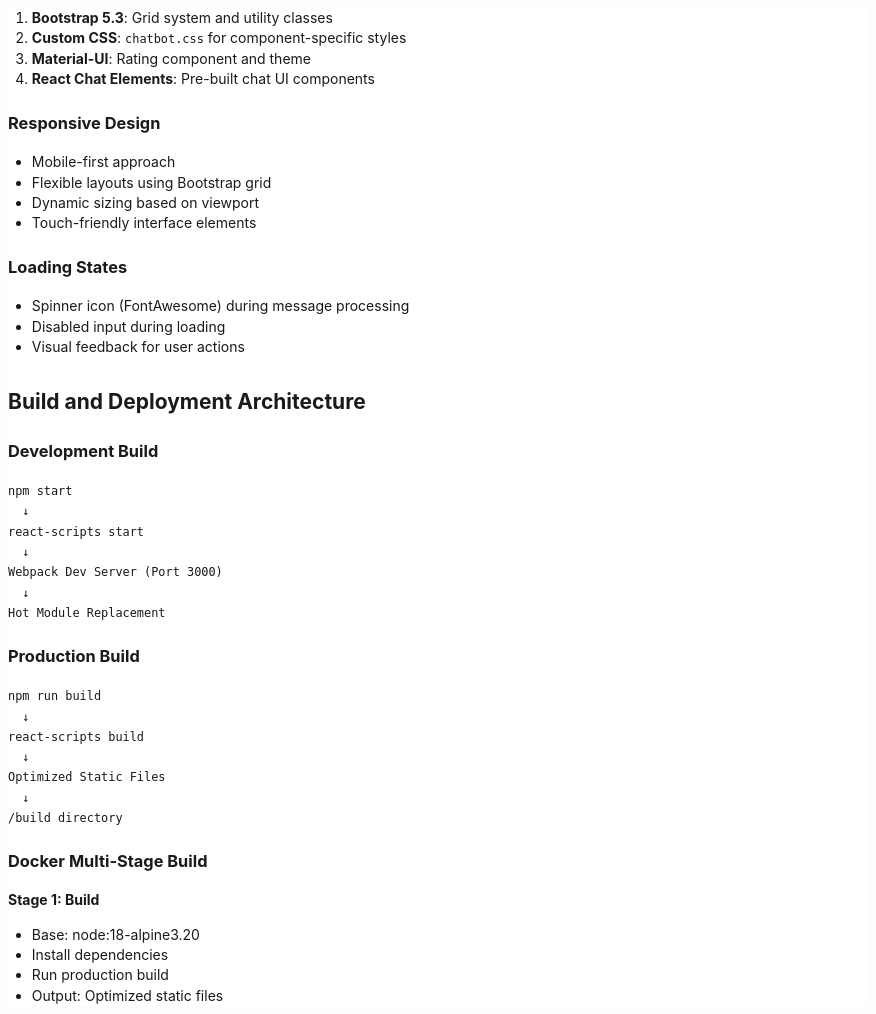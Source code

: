 1. **Bootstrap 5.3**: Grid system and utility classes
2. **Custom CSS**: `chatbot.css` for component-specific styles
3. **Material-UI**: Rating component and theme
4. **React Chat Elements**: Pre-built chat UI components

### Responsive Design

- Mobile-first approach
- Flexible layouts using Bootstrap grid
- Dynamic sizing based on viewport
- Touch-friendly interface elements

### Loading States

- Spinner icon (FontAwesome) during message processing
- Disabled input during loading
- Visual feedback for user actions

## Build and Deployment Architecture

### Development Build

```
npm start
  ↓
react-scripts start
  ↓
Webpack Dev Server (Port 3000)
  ↓
Hot Module Replacement
```

### Production Build

```
npm run build
  ↓
react-scripts build
  ↓
Optimized Static Files
  ↓
/build directory
```

### Docker Multi-Stage Build

**Stage 1: Build**

- Base: node:18-alpine3.20
- Install dependencies
- Run production build
- Output: Optimized static files
